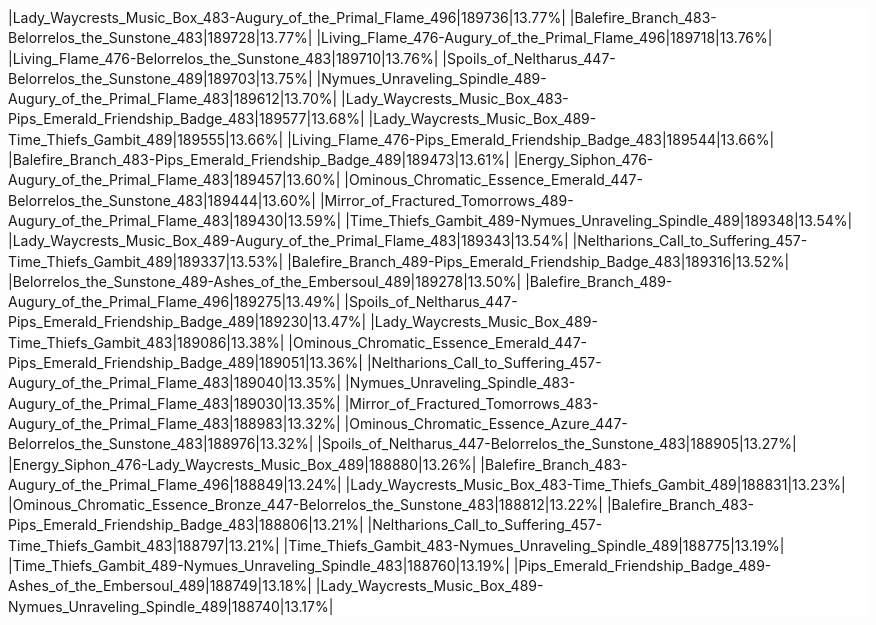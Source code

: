 |Lady_Waycrests_Music_Box_483-Augury_of_the_Primal_Flame_496|189736|13.77%|
|Balefire_Branch_483-Belorrelos_the_Sunstone_483|189728|13.77%|
|Living_Flame_476-Augury_of_the_Primal_Flame_496|189718|13.76%|
|Living_Flame_476-Belorrelos_the_Sunstone_483|189710|13.76%|
|Spoils_of_Neltharus_447-Belorrelos_the_Sunstone_489|189703|13.75%|
|Nymues_Unraveling_Spindle_489-Augury_of_the_Primal_Flame_483|189612|13.70%|
|Lady_Waycrests_Music_Box_483-Pips_Emerald_Friendship_Badge_483|189577|13.68%|
|Lady_Waycrests_Music_Box_489-Time_Thiefs_Gambit_489|189555|13.66%|
|Living_Flame_476-Pips_Emerald_Friendship_Badge_483|189544|13.66%|
|Balefire_Branch_483-Pips_Emerald_Friendship_Badge_489|189473|13.61%|
|Energy_Siphon_476-Augury_of_the_Primal_Flame_483|189457|13.60%|
|Ominous_Chromatic_Essence_Emerald_447-Belorrelos_the_Sunstone_483|189444|13.60%|
|Mirror_of_Fractured_Tomorrows_489-Augury_of_the_Primal_Flame_483|189430|13.59%|
|Time_Thiefs_Gambit_489-Nymues_Unraveling_Spindle_489|189348|13.54%|
|Lady_Waycrests_Music_Box_489-Augury_of_the_Primal_Flame_483|189343|13.54%|
|Neltharions_Call_to_Suffering_457-Time_Thiefs_Gambit_489|189337|13.53%|
|Balefire_Branch_489-Pips_Emerald_Friendship_Badge_483|189316|13.52%|
|Belorrelos_the_Sunstone_489-Ashes_of_the_Embersoul_489|189278|13.50%|
|Balefire_Branch_489-Augury_of_the_Primal_Flame_496|189275|13.49%|
|Spoils_of_Neltharus_447-Pips_Emerald_Friendship_Badge_489|189230|13.47%|
|Lady_Waycrests_Music_Box_489-Time_Thiefs_Gambit_483|189086|13.38%|
|Ominous_Chromatic_Essence_Emerald_447-Pips_Emerald_Friendship_Badge_489|189051|13.36%|
|Neltharions_Call_to_Suffering_457-Augury_of_the_Primal_Flame_483|189040|13.35%|
|Nymues_Unraveling_Spindle_483-Augury_of_the_Primal_Flame_483|189030|13.35%|
|Mirror_of_Fractured_Tomorrows_483-Augury_of_the_Primal_Flame_483|188983|13.32%|
|Ominous_Chromatic_Essence_Azure_447-Belorrelos_the_Sunstone_483|188976|13.32%|
|Spoils_of_Neltharus_447-Belorrelos_the_Sunstone_483|188905|13.27%|
|Energy_Siphon_476-Lady_Waycrests_Music_Box_489|188880|13.26%|
|Balefire_Branch_483-Augury_of_the_Primal_Flame_496|188849|13.24%|
|Lady_Waycrests_Music_Box_483-Time_Thiefs_Gambit_489|188831|13.23%|
|Ominous_Chromatic_Essence_Bronze_447-Belorrelos_the_Sunstone_483|188812|13.22%|
|Balefire_Branch_483-Pips_Emerald_Friendship_Badge_483|188806|13.21%|
|Neltharions_Call_to_Suffering_457-Time_Thiefs_Gambit_483|188797|13.21%|
|Time_Thiefs_Gambit_483-Nymues_Unraveling_Spindle_489|188775|13.19%|
|Time_Thiefs_Gambit_489-Nymues_Unraveling_Spindle_483|188760|13.19%|
|Pips_Emerald_Friendship_Badge_489-Ashes_of_the_Embersoul_489|188749|13.18%|
|Lady_Waycrests_Music_Box_489-Nymues_Unraveling_Spindle_489|188740|13.17%|
